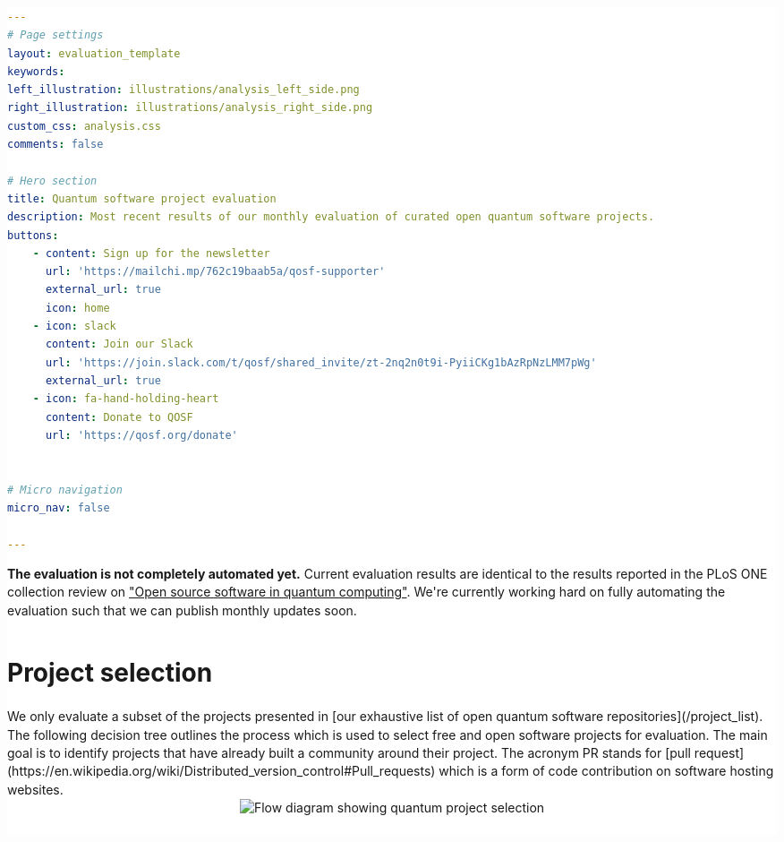 ```yaml
---
# Page settings
layout: evaluation_template
keywords:
left_illustration: illustrations/analysis_left_side.png
right_illustration: illustrations/analysis_right_side.png
custom_css: analysis.css
comments: false

# Hero section
title: Quantum software project evaluation
description: Most recent results of our monthly evaluation of curated open quantum software projects.
buttons:
    - content: Sign up for the newsletter
      url: 'https://mailchi.mp/762c19baab5a/qosf-supporter'
      external_url: true
      icon: home
    - icon: slack
      content: Join our Slack
      url: 'https://join.slack.com/t/qosf/shared_invite/zt-2nq2n0t9i-PyiiCKg1bAzRpNzLMM7pWg'
      external_url: true
    - icon: fa-hand-holding-heart
      content: Donate to QOSF
      url: 'https://qosf.org/donate'


# Micro navigation
micro_nav: false

---
```


<div class="callout callout--danger">
    <p><strong>The evaluation is not completely automated yet.</strong>
    Current evaluation results are identical to the results reported in the PLoS ONE collection review on <a href="https://journals.plos.org/plosone/article?id=10.1371/journal.pone.0208561">"Open source software in quantum computing"</a>. We're currently working hard on fully automating the evaluation such that we can publish monthly updates soon.
    </p>
</div>

<h1>Project selection</h1>
We only evaluate a subset of the projects presented in [our exhaustive list of open quantum software repositories](/project_list). The following decision tree outlines the process which is used to select free and open software projects for evaluation. The main goal is to identify projects that have already built a community around their project. The acronym PR stands for [pull request](https://en.wikipedia.org/wiki/Distributed_version_control#Pull_requests) which is a form of code contribution on software hosting websites.
<br>
<center><img src='/assets/img/quantum_project_selection_flow_diagram.png' alt='Flow diagram showing quantum project selection' width="800vh"></center>
<br>
